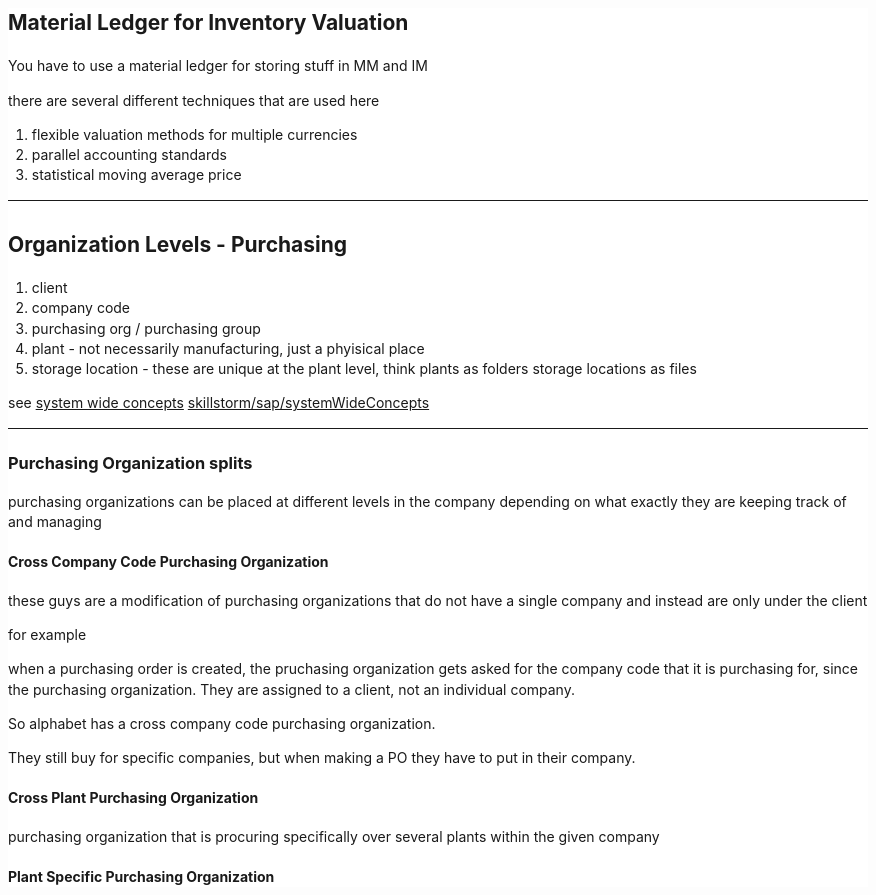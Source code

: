 ## Material Ledger for Inventory Valuation

You have to use a material ledger for storing stuff in MM and IM


there are several different techniques that are used here

1. flexible valuation methods for multiple currencies
2. parallel accounting standards
3. statistical moving average price



---

## Organization Levels - Purchasing

1. client
2. company code
3. purchasing org / purchasing group
4. plant - not necessarily manufacturing, just a phyisical place
5. storage location - these are unique at the plant level, think plants as folders storage locations as files

see [system wide concepts](./skillstorm/sap/systemWideConcepts.md) [skillstorm/sap/systemWideConcepts](systemWideConcepts)


---

### Purchasing Organization splits

purchasing organizations can be placed at different levels in the company depending on what exactly
they are keeping track of and managing

#### Cross Company Code Purchasing Organization

these guys are a modification of purchasing organizations that do not have a single company and instead are only under the client

for example

when a purchasing order is created, the pruchasing organization gets asked for the company code that it is purchasing for,
since the purchasing organization. They are assigned to a client, not an individual company.

So alphabet has a cross company code purchasing organization.

They still buy for specific companies, but when making a PO they have to put in their company.

#### Cross Plant Purchasing Organization

purchasing organization that is procuring specifically over 
several plants within the given company

#### Plant Specific Purchasing Organization
